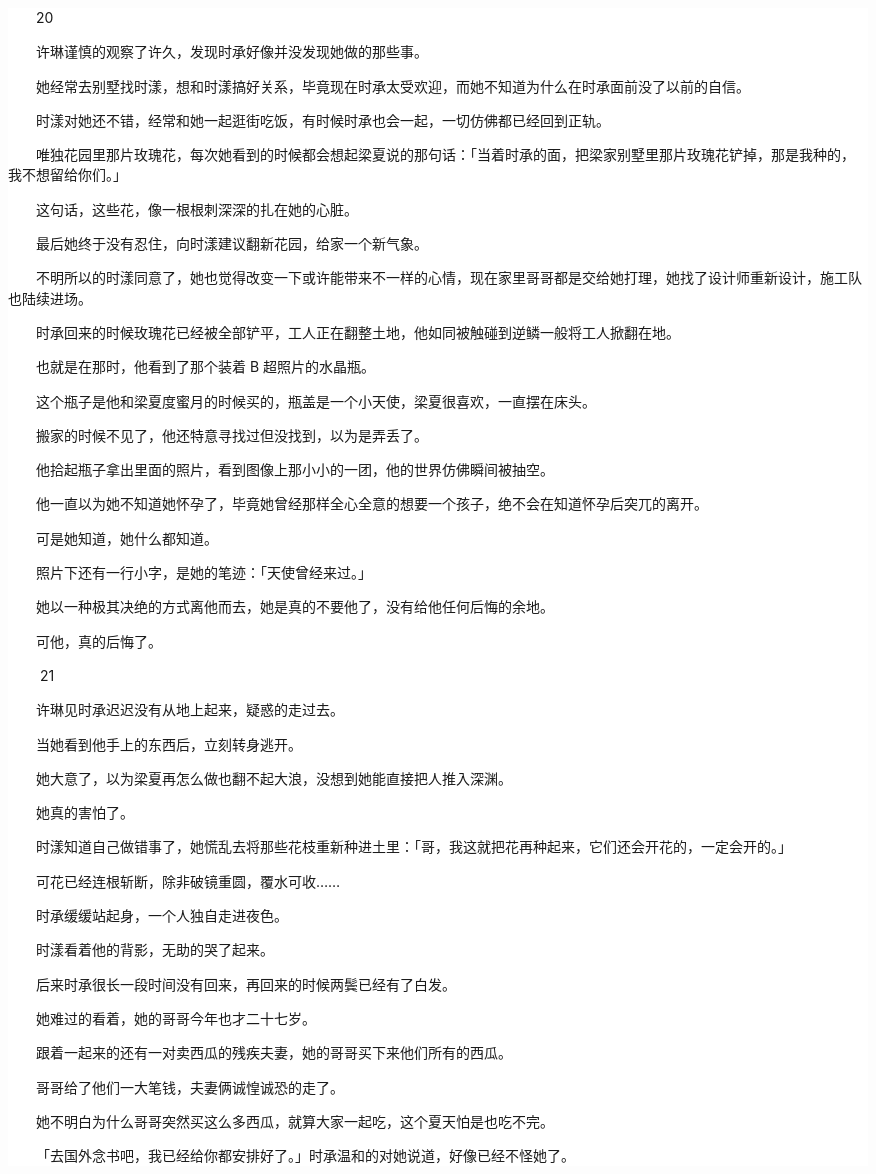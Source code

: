 &emsp;&emsp;20  
  
&emsp;&emsp;许琳谨慎的观察了许久，发现时承好像并没发现她做的那些事。  
  
&emsp;&emsp;她经常去别墅找时漾，想和时漾搞好关系，毕竟现在时承太受欢迎，而她不知道为什么在时承面前没了以前的自信。  
  
&emsp;&emsp;时漾对她还不错，经常和她一起逛街吃饭，有时候时承也会一起，一切仿佛都已经回到正轨。  
  
&emsp;&emsp;唯独花园里那片玫瑰花，每次她看到的时候都会想起梁夏说的那句话：「当着时承的面，把梁家别墅里那片玫瑰花铲掉，那是我种的，我不想留给你们。」  
  
&emsp;&emsp;这句话，这些花，像一根根刺深深的扎在她的心脏。  
  
&emsp;&emsp;最后她终于没有忍住，向时漾建议翻新花园，给家一个新气象。  
  
&emsp;&emsp;不明所以的时漾同意了，她也觉得改变一下或许能带来不一样的心情，现在家里哥哥都是交给她打理，她找了设计师重新设计，施工队也陆续进场。  
  
&emsp;&emsp;时承回来的时候玫瑰花已经被全部铲平，工人正在翻整土地，他如同被触碰到逆鳞一般将工人掀翻在地。  
  
&emsp;&emsp;也就是在那时，他看到了那个装着 B 超照片的水晶瓶。  
  
&emsp;&emsp;这个瓶子是他和梁夏度蜜月的时候买的，瓶盖是一个小天使，梁夏很喜欢，一直摆在床头。  
  
&emsp;&emsp;搬家的时候不见了，他还特意寻找过但没找到，以为是弄丢了。  
  
&emsp;&emsp;他拾起瓶子拿出里面的照片，看到图像上那小小的一团，他的世界仿佛瞬间被抽空。  
  
&emsp;&emsp;他一直以为她不知道她怀孕了，毕竟她曾经那样全心全意的想要一个孩子，绝不会在知道怀孕后突兀的离开。  
  
&emsp;&emsp;可是她知道，她什么都知道。  
  
&emsp;&emsp;照片下还有一行小字，是她的笔迹：「天使曾经来过。」  
  
&emsp;&emsp;她以一种极其决绝的方式离他而去，她是真的不要他了，没有给他任何后悔的余地。  
  
&emsp;&emsp;可他，真的后悔了。  
  
&emsp;&emsp; 21  
  
&emsp;&emsp;许琳见时承迟迟没有从地上起来，疑惑的走过去。  
  
&emsp;&emsp;当她看到他手上的东西后，立刻转身逃开。  
  
&emsp;&emsp;她大意了，以为梁夏再怎么做也翻不起大浪，没想到她能直接把人推入深渊。  
  
&emsp;&emsp;她真的害怕了。  
  
&emsp;&emsp;时漾知道自己做错事了，她慌乱去将那些花枝重新种进土里：「哥，我这就把花再种起来，它们还会开花的，一定会开的。」  
  
&emsp;&emsp;可花已经连根斩断，除非破镜重圆，覆水可收……  
  
&emsp;&emsp;时承缓缓站起身，一个人独自走进夜色。  
  
&emsp;&emsp;时漾看着他的背影，无助的哭了起来。  
  
&emsp;&emsp;后来时承很长一段时间没有回来，再回来的时候两鬓已经有了白发。  
  
&emsp;&emsp;她难过的看着，她的哥哥今年也才二十七岁。  
  
&emsp;&emsp;跟着一起来的还有一对卖西瓜的残疾夫妻，她的哥哥买下来他们所有的西瓜。  
  
&emsp;&emsp;哥哥给了他们一大笔钱，夫妻俩诚惶诚恐的走了。  
  
&emsp;&emsp;她不明白为什么哥哥突然买这么多西瓜，就算大家一起吃，这个夏天怕是也吃不完。    
  
&emsp;&emsp;「去国外念书吧，我已经给你都安排好了。」时承温和的对她说道，好像已经不怪她了。  
  